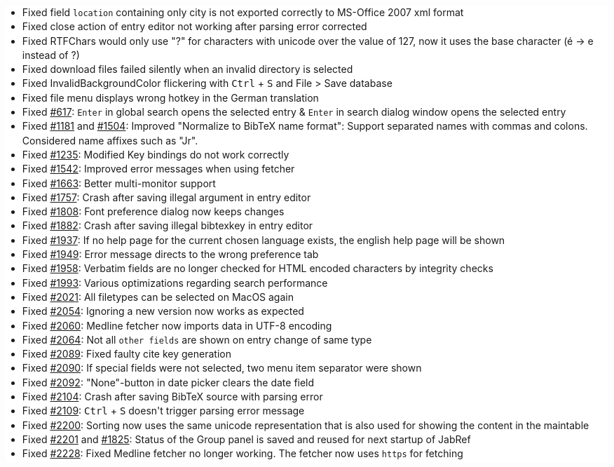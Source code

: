 - Fixed field `location` containing only city is not exported correctly to MS-Office 2007 xml format
- Fixed close action of entry editor not working after parsing error corrected
- Fixed RTFChars would only use "?" for characters with unicode over the value of 127, now it uses the base character (é -> e instead of ?)
- Fixed download files failed silently when an invalid directory is selected
- Fixed InvalidBackgroundColor flickering with <kbd>Ctrl</kbd> + <kbd>S</kbd> and File > Save database
- Fixed file menu displays wrong hotkey in the German translation
- Fixed [#617](https://github.com/JabRef/jabref/issues/617): `Enter` in global search opens the selected entry & `Enter` in search dialog window opens the selected entry
- Fixed [#1181](https://github.com/JabRef/jabref/issues/1181) and [#1504](https://github.com/JabRef/jabref/issues/1504): Improved "Normalize to BibTeX name format": Support separated names with commas and colons. Considered name affixes such as "Jr".
- Fixed [#1235](https://github.com/JabRef/jabref/issues/1235): Modified Key bindings do not work correctly
- Fixed [#1542](https://github.com/JabRef/jabref/issues/1542): Improved error messages when using fetcher
- Fixed [#1663](https://github.com/JabRef/jabref/issues/1663): Better multi-monitor support
- Fixed [#1757](https://github.com/JabRef/jabref/issues/1757): Crash after saving illegal argument in entry editor
- Fixed [#1808](https://github.com/JabRef/jabref/issues/1808): Font preference dialog now keeps changes
- Fixed [#1882](https://github.com/JabRef/jabref/issues/1882): Crash after saving illegal bibtexkey in entry editor
- Fixed [#1937](https://github.com/JabRef/jabref/issues/1937): If no help page for the current chosen language exists, the english help page will be shown
- Fixed [#1949](https://github.com/JabRef/jabref/issues/1949): Error message directs to the wrong preference tab
- Fixed [#1958](https://github.com/JabRef/jabref/issues/1958): Verbatim fields are no longer checked for HTML encoded characters by integrity checks
- Fixed [#1993](https://github.com/JabRef/jabref/issues/1993): Various optimizations regarding search performance
- Fixed [#2021](https://github.com/JabRef/jabref/issues/2021): All filetypes can be selected on MacOS again
- Fixed [#2054](https://github.com/JabRef/jabref/issues/2054): Ignoring a new version now works as expected
- Fixed [#2060](https://github.com/JabRef/jabref/issues/2060): Medline fetcher now imports data in UTF-8 encoding
- Fixed [#2064](https://github.com/JabRef/jabref/issues/2064): Not all `other fields` are shown on entry change of same type
- Fixed [#2089](https://github.com/JabRef/jabref/issues/2089): Fixed faulty cite key generation
- Fixed [#2090](https://github.com/JabRef/jabref/issues/#2090): If special fields were not selected, two menu item separator were shown
- Fixed [#2092](https://github.com/JabRef/jabref/issues/2092): "None"-button in date picker clears the date field
- Fixed [#2104](https://github.com/JabRef/jabref/issues/#2104): Crash after saving BibTeX source with parsing error
- Fixed [#2109](https://github.com/JabRef/jabref/issues/#2109): <kbd>Ctrl</kbd> + <kbd>S</kbd> doesn't trigger parsing error message
- Fixed [#2200](https://github.com/JabRef/jabref/issues/#2200): Sorting now uses the same unicode representation that is also used for showing the content in the maintable
- Fixed [#2201](https://github.com/JabRef/jabref/issues/#2201) and [#1825](https://github.com/JabRef/jabref/issues/#1825): Status of the Group panel is saved and reused for next startup of JabRef
- Fixed [#2228](https://github.com/JabRef/jabref/issues/2228): Fixed Medline fetcher no longer working. The fetcher now uses `https` for fetching
